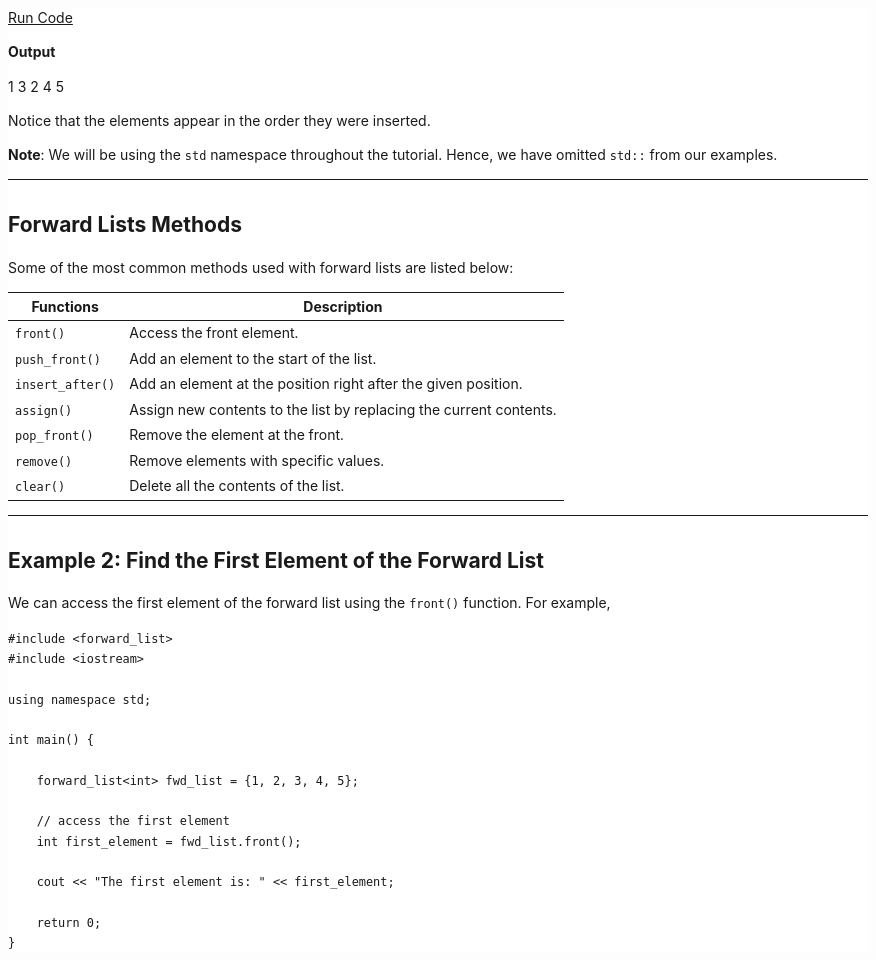 [Run Code](https://www.programiz.com/cpp-programming/online-compiler)

**Output**

1 3 2 4 5 

Notice that the elements appear in the order they were inserted.

**Note**: We will be using the `std` namespace throughout the tutorial. Hence, we have omitted `std::` from our examples.

---

## Forward Lists Methods

Some of the most common methods used with forward lists are listed below:

|Functions|Description|
|---|---|
|`front()`|Access the front element.|
|`push_front()`|Add an element to the start of the list.|
|`insert_after()`|Add an element at the position right after the given position.|
|`assign()`|Assign new contents to the list by replacing the current contents.|
|`pop_front()`|Remove the element at the front.|
|`remove()`|Remove elements with specific values.|
|`clear()`|Delete all the contents of the list.|

---

## Example 2: Find the First Element of the Forward List

We can access the first element of the forward list using the `front()` function. For example,

```
#include <forward_list>
#include <iostream>

using namespace std;

int main() {

    forward_list<int> fwd_list = {1, 2, 3, 4, 5};

    // access the first element
    int first_element = fwd_list.front();

    cout << "The first element is: " << first_element;

    return 0;
}
```
